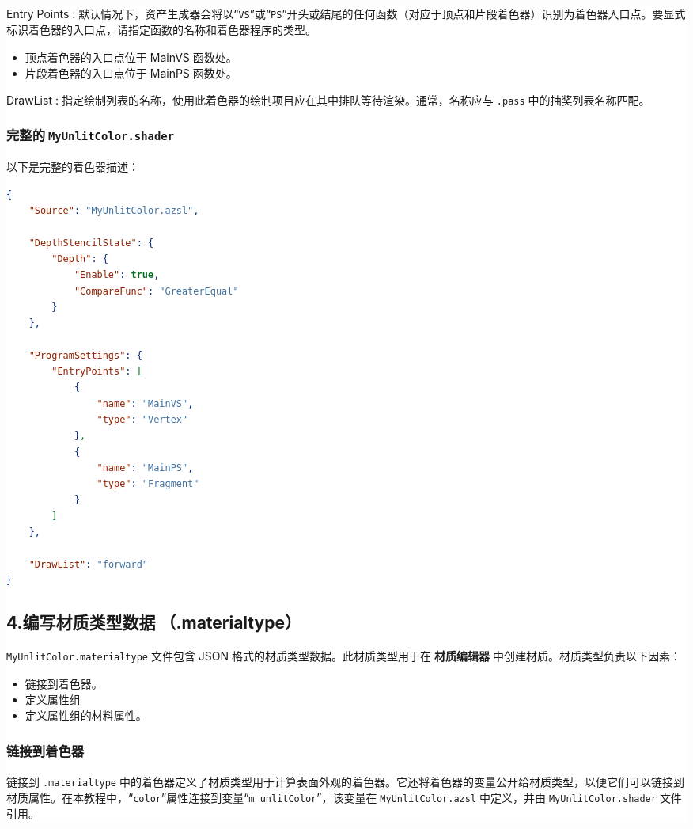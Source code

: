 Entry Points
: 默认情况下，资产生成器会将以“`VS`”或“`PS`”开头或结尾的任何函数（对应于顶点和片段着色器）识别为着色器入口点。要显式标识着色器的入口点，请指定函数的名称和着色器程序的类型。

- 顶点着色器的入口点位于 MainVS 函数处。
- 片段着色器的入口点位于 MainPS 函数处。

DrawList
: 指定绘制列表的名称，使用此着色器的绘制项目应在其中排队等待渲染。通常，名称应与 `.pass` 中的抽奖列表名称匹配。

### 完整的 `MyUnlitColor.shader`

以下是完整的着色器描述：

```json
{
    "Source": "MyUnlitColor.azsl",

    "DepthStencilState": {
        "Depth": {
            "Enable": true,
            "CompareFunc": "GreaterEqual"
        }
    },

    "ProgramSettings": {
        "EntryPoints": [
            {
                "name": "MainVS",
                "type": "Vertex"
            },
            {
                "name": "MainPS",
                "type": "Fragment"
            }
        ]
    },

    "DrawList": "forward"
}
```

## 4.编写材质类型数据 （.materialtype）

`MyUnlitColor.materialtype` 文件包含 JSON 格式的材质类型数据。此材质类型用于在 **材质编辑器** 中创建材质。材质类型负责以下因素：

- 链接到着色器。
- 定义属性组
- 定义属性组的材料属性。

### 链接到着色器

链接到 `.materialtype` 中的着色器定义了材质类型用于计算表面外观的着色器。它还将着色器的变量公开给材质类型，以便它们可以链接到材质属性。在本教程中，“`color`”属性连接到变量“`m_unlitColor`”，该变量在 `MyUnlitColor.azsl` 中定义，并由 `MyUnlitColor.shader` 文件引用。
